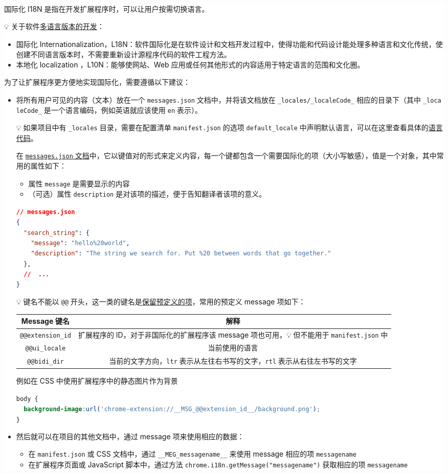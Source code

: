 国际化 I18N 是指在开发扩展程序时，可以让用户按需切换语言。

:bulb: 关于软件[多语言版本的开发](https://zhuanlan.zhihu.com/p/112277526)：

* 国际化 Internationalization，L18N：软件国际化是在软件设计和文档开发过程中，使得功能和代码设计能处理多种语言和文化传统，使创建不同语言版本时，不需要重新设计源程序代码的软件工程方法。
* 本地化 localization ，L10N：能够使网站、Web 应用或任何其他形式的内容适用于特定语言的范围和文化圈。

为了让扩展程序更方便地实现国际化，需要遵循以下建议：

* 将所有用户可见的内容（文本）放在一个 `messages.json` 文档中，并将该文档放在  `_locales/_localeCode_` 相应的目录下（其中 `_localeCode_` 是一个语言编码，例如英语就应该使用 `en` 表示）。

  :bulb: 如果项目中有 `_locales` 目录，需要在配置清单 `manifest.json` 的选项 `default_locale` 中声明默认语言，可以在这里查看具体的[语言代码](https://developer.chrome.com/docs/webstore/i18n/#choosing-locales-to-support)。

  在 [`messages.json` 文档](https://developer.chrome.com/docs/extensions/mv2/i18n-messages/)中，它以键值对的形式来定义内容，每一个键都包含一个需要国际化的项（大小写敏感），值是一个对象，其中常用的属性如下：

  * 属性 `message` 是需要显示的内容
  * （可选）属性 `description` 是对该项的描述，便于告知翻译者该项的意义。

  ```json
  // messages.json
  {
    "search_string": {
      "message": "hello%20world",
      "description": "The string we search for. Put %20 between words that go together."
    },
    //  ...
  }
  ```

  :bulb: 键名不能以 `@@` 开头，这一类的键名是[保留预定义的项](https://developer.chrome.com/docs/extensions/reference/i18n/#overview-predefined)，常用的预定义 message 项如下：

  |   Message 键名   |                             解释                             |
  | :--------------: | :----------------------------------------------------------: |
  | `@@extension_id` | 扩展程序的 ID，对于非国际化的扩展程序该 message 项也可用，:bulb: 但不能用于 `manifest.json` 中 |
  |  `@@ui_locale`   |                        当前使用的语言                        |
  |   `@@bidi_dir`   | 当前的文字方向，`ltr` 表示从左往右书写的文字，`rtl` 表示从右往左书写的文字 |

  例如在 CSS 中使用扩展程序中的静态图片作为背景

  ```css
  body {
    background-image:url('chrome-extension://__MSG_@@extension_id__/background.png');
  }
  ```
  
* 然后就可以在项目的其他文档中，通过 message 项来使用相应的数据：

    * 在 `manifest.json` 或 CSS 文档中，通过 `__MEG_messagename__` 来使用 message 相应的项 `messagename`
    * 在扩展程序页面或 JavaScript 脚本中，通过方法 `chrome.i18n.getMessage("messagename")` 获取相应的项 `messagename`
